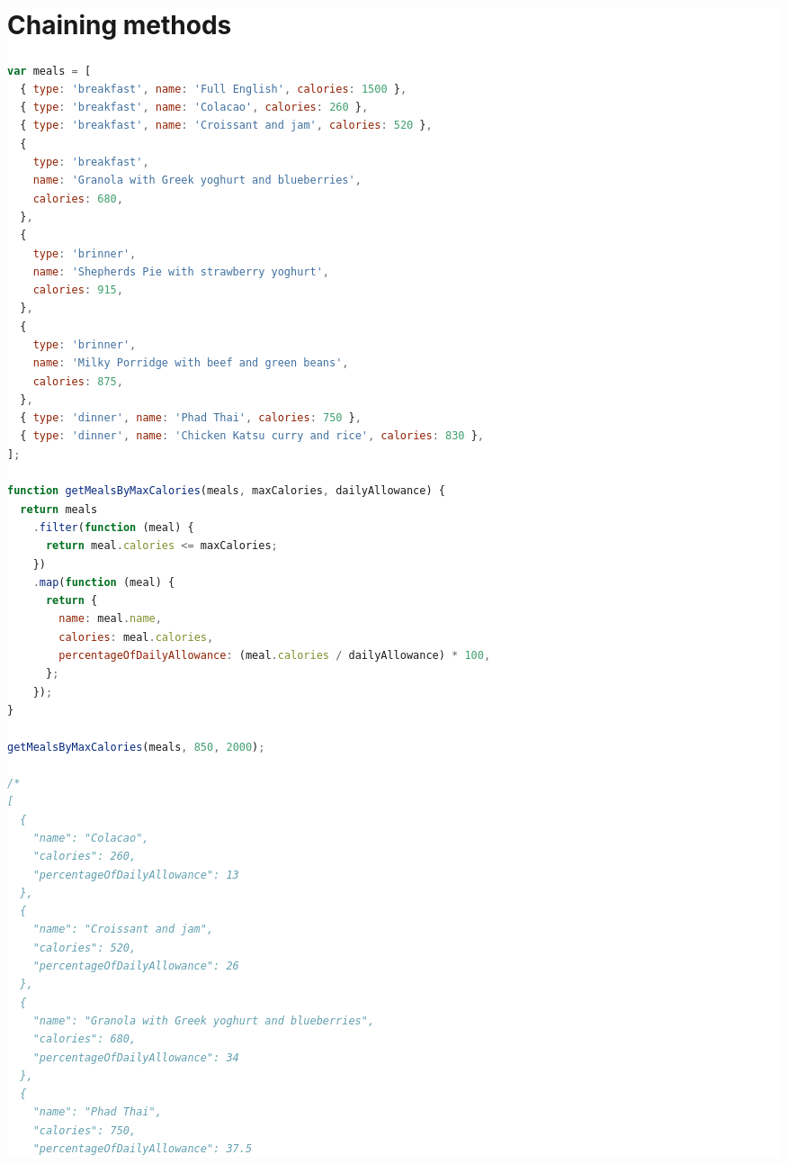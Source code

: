 # Chaining methods

```javascript
var meals = [
  { type: 'breakfast', name: 'Full English', calories: 1500 },
  { type: 'breakfast', name: 'Colacao', calories: 260 },
  { type: 'breakfast', name: 'Croissant and jam', calories: 520 },
  {
    type: 'breakfast',
    name: 'Granola with Greek yoghurt and blueberries',
    calories: 680,
  },
  {
    type: 'brinner',
    name: 'Shepherds Pie with strawberry yoghurt',
    calories: 915,
  },
  {
    type: 'brinner',
    name: 'Milky Porridge with beef and green beans',
    calories: 875,
  },
  { type: 'dinner', name: 'Phad Thai', calories: 750 },
  { type: 'dinner', name: 'Chicken Katsu curry and rice', calories: 830 },
];

function getMealsByMaxCalories(meals, maxCalories, dailyAllowance) {
  return meals
    .filter(function (meal) {
      return meal.calories <= maxCalories;
    })
    .map(function (meal) {
      return {
        name: meal.name,
        calories: meal.calories,
        percentageOfDailyAllowance: (meal.calories / dailyAllowance) * 100,
      };
    });
}

getMealsByMaxCalories(meals, 850, 2000);

/*
[
  {
    "name": "Colacao",
    "calories": 260,
    "percentageOfDailyAllowance": 13
  },
  {
    "name": "Croissant and jam",
    "calories": 520,
    "percentageOfDailyAllowance": 26
  },
  {
    "name": "Granola with Greek yoghurt and blueberries",
    "calories": 680,
    "percentageOfDailyAllowance": 34
  },
  {
    "name": "Phad Thai",
    "calories": 750,
    "percentageOfDailyAllowance": 37.5
```